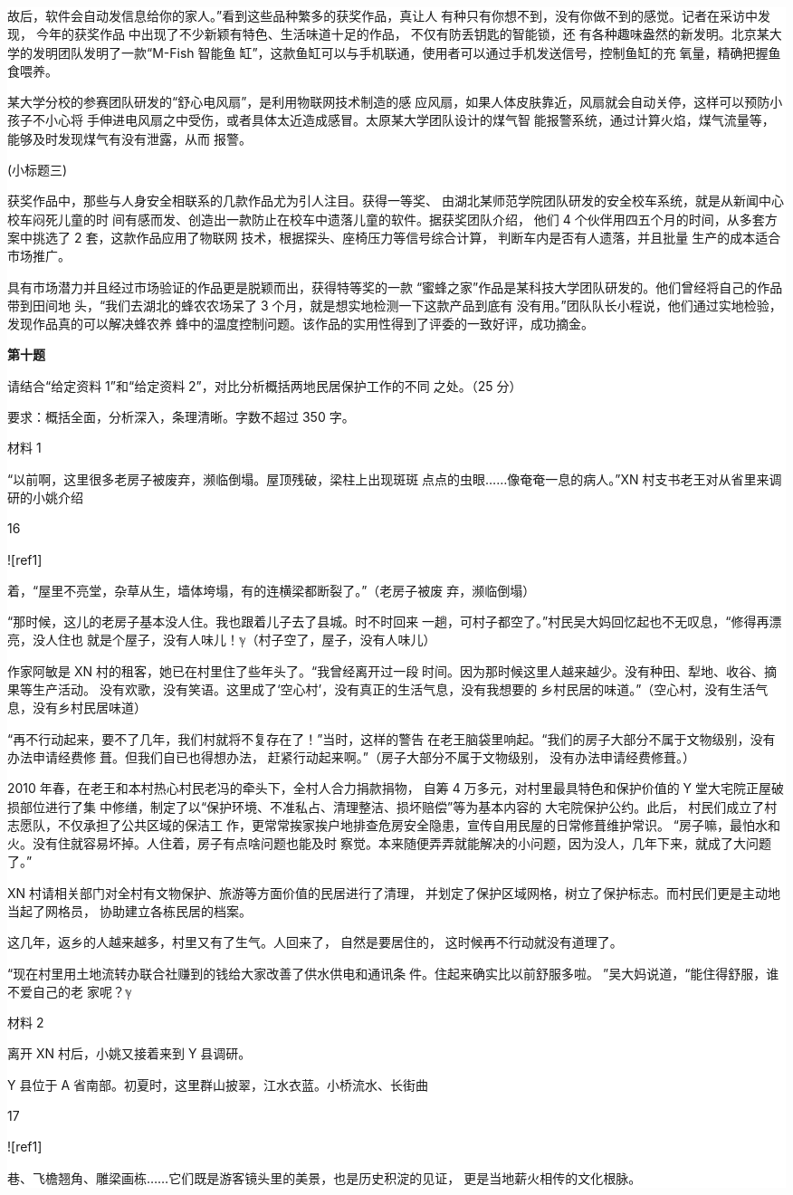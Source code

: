 故后，软件会自动发信息给你的家人。”看到这些品种繁多的获奖作品，真让人 有种只有你想不到，没有你做不到的感觉。记者在采访中发现， 今年的获奖作品 中出现了不少新颖有特色、生活味道十足的作品， 不仅有防丢钥匙的智能锁，还 有各种趣味盎然的新发明。北京某大学的发明团队发明了一款“M-Fish  智能鱼 缸”，这款鱼缸可以与手机联通，使用者可以通过手机发送信号，控制鱼缸的充 氧量，精确把握鱼食喂养。

某大学分校的参赛团队研发的“舒心电风扇”，是利用物联网技术制造的感 应风扇，如果人体皮肤靠近，风扇就会自动关停，这样可以预防小孩子不小心将 手伸进电风扇之中受伤，或者具体太近造成感冒。太原某大学团队设计的煤气智 能报警系统，通过计算火焰，煤气流量等，能够及时发现煤气有没有泄露，从而 报警。

(小标题三)                                              

获奖作品中，那些与人身安全相联系的几款作品尤为引人注目。获得一等奖、 由湖北某师范学院团队研发的安全校车系统，就是从新闻中心校车闷死儿童的时 间有感而发、创造出一款防止在校车中遗落儿童的软件。据获奖团队介绍， 他们 4 个伙伴用四五个月的时间，从多套方案中挑选了 2 套，这款作品应用了物联网 技术，根据探头、座椅压力等信号综合计算， 判断车内是否有人遗落，并且批量 生产的成本适合市场推广。

具有市场潜力并且经过市场验证的作品更是脱颖而出，获得特等奖的一款 “蜜蜂之家”作品是某科技大学团队研发的。他们曾经将自己的作品带到田间地 头，“我们去湖北的蜂农农场呆了 3 个月，就是想实地检测一下这款产品到底有 没有用。”团队队长小程说，他们通过实地检验，发现作品真的可以解决蜂农养 蜂中的温度控制问题。该作品的实用性得到了评委的一致好评，成功摘金。

**第十题**

请结合“给定资料 1”和“给定资料 2”，对比分析概括两地民居保护工作的不同 之处。（25 分）

要求：概括全面，分析深入，条理清晰。字数不超过 350 字。


材料 1

“以前啊，这里很多老房子被废弃，濒临倒塌。屋顶残破，梁柱上出现斑斑 点点的虫眼……像奄奄一息的病人。”XN 村支书老王对从省里来调研的小姚介绍

16

![ref1]

着，“屋里不亮堂，杂草从生，墙体垮塌，有的连横梁都断裂了。”（老房子被废 弃，濒临倒塌）

“那时候，这儿的老房子基本没人住。我也跟着儿子去了县城。时不时回来 一趟，可村子都空了。”村民吴大妈回忆起也不无叹息，“修得再漂亮，没人住也 就是个屋子，没有人味儿！ℽ（村子空了，屋子，没有人味儿）

作家阿敏是 XN  村的租客，她已在村里住了些年头了。“我曾经离开过一段 时间。因为那时候这里人越来越少。没有种田、犁地、收谷、摘果等生产活动。 没有欢歌，没有笑语。这里成了‘空心村’，没有真正的生活气息，没有我想要的 乡村民居的味道。”（空心村，没有生活气息，没有乡村民居味道）

“再不行动起来，要不了几年，我们村就将不复存在了！”当时，这样的警告 在老王脑袋里响起。“我们的房子大部分不属于文物级别，没有办法申请经费修 葺。但我们自已也得想办法， 赶紧行动起来啊。”（房子大部分不属于文物级别， 没有办法申请经费修葺。）

2010  年春，在老王和本村热心村民老冯的牵头下，全村人合力捐款捐物， 自筹 4 万多元，对村里最具特色和保护价值的 Y 堂大宅院正屋破损部位进行了集 中修缮，制定了以“保护环境、不准私占、清理整洁、损坏赔偿”等为基本内容的 大宅院保护公约。此后， 村民们成立了村志愿队，不仅承担了公共区域的保洁工 作，更常常挨家挨户地排查危房安全隐患，宣传自用民屋的日常修葺维护常识。 “房子嘛，最怕水和火。没有住就容易坏掉。人住着，房子有点啥问题也能及时 察觉。本来随便弄弄就能解决的小问题，因为没人，几年下来，就成了大问题了。”

XN 村请相关部门对全村有文物保护、旅游等方面价值的民居进行了清理， 并划定了保护区域网格，树立了保护标志。而村民们更是主动地当起了网格员， 协助建立各栋民居的档案。

这几年，返乡的人越来越多，村里又有了生气。人回来了， 自然是要居住的， 这时候再不行动就没有道理了。

“现在村里用土地流转办联合社赚到的钱给大家改善了供水供电和通讯条 件。住起来确实比以前舒服多啦。 ”吴大妈说道，“能住得舒服，谁不爱自己的老 家呢？ℽ


材料 2

离开 XN 村后，小姚又接着来到 Y 县调研。

Y 县位于 A 省南部。初夏时，这里群山披翠，江水衣蓝。小桥流水、长街曲

17

![ref1]

巷、飞檐翘角、雕梁画栋……它们既是游客镜头里的美景，也是历史积淀的见证， 更是当地薪火相传的文化根脉。
